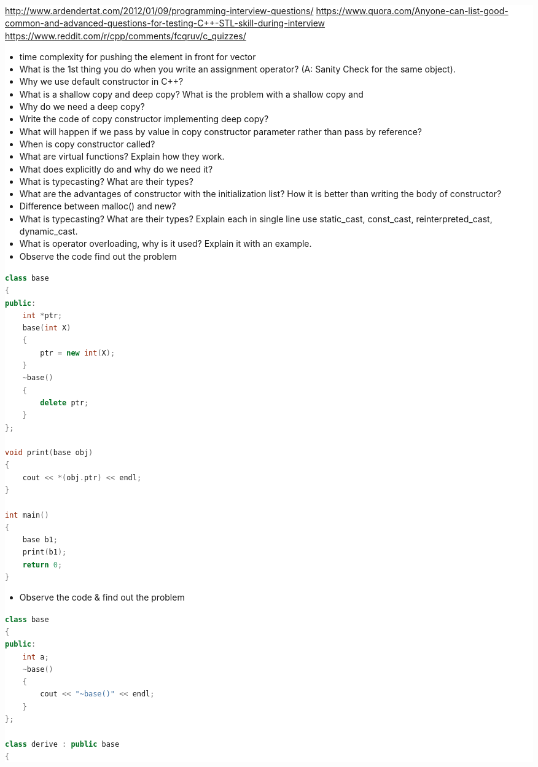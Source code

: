 http://www.ardendertat.com/2012/01/09/programming-interview-questions/
https://www.quora.com/Anyone-can-list-good-common-and-advanced-questions-for-testing-C++-STL-skill-during-interview
https://www.reddit.com/r/cpp/comments/fcqruv/c_quizzes/

-  time complexity for pushing the element in front for vector
- What is the 1st thing you do when you write an assignment operator? (A: Sanity Check for the same object).
- Why we use default constructor in C++?
- What is a shallow copy and deep copy? What is the problem with a shallow copy and
- Why do we need a deep copy?
- Write the code of copy constructor implementing deep copy? 
- What will happen if we pass by value in copy constructor parameter rather than pass by reference?
- When is copy constructor called?
- What are virtual functions? Explain how they work.
- What does explicitly do and why do we need it?
- What is typecasting? What are their types?
- What are the advantages of constructor with the initialization list? How it is better than writing the body of constructor? 
- Difference between malloc() and new?
- What is typecasting? What are their types? Explain each in single line use static_cast, const_cast, reinterpreted_cast, dynamic_cast.
- What is operator overloading, why is it used? Explain it with an example.
- Observe the code find out the problem
```c++
class base
{
public:
    int *ptr;
    base(int X)
    {
        ptr = new int(X);
    }
    ~base()
    {
        delete ptr;
    }
};

void print(base obj)
{
    cout << *(obj.ptr) << endl;
}

int main()
{
    base b1;
    print(b1);
    return 0;
}
```
- Observe the code & find out the problem
```c++
class base
{
public:
    int a;
    ~base()
    {
        cout << "~base()" << endl;
    }
};

class derive : public base
{
```